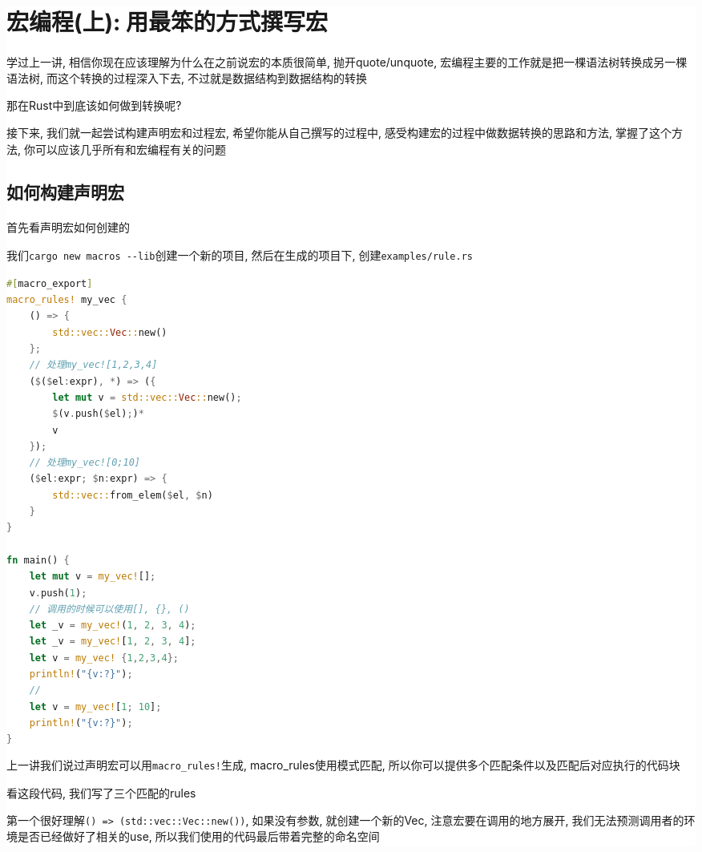 # 宏编程(上): 用最笨的方式撰写宏

学过上一讲, 相信你现在应该理解为什么在之前说宏的本质很简单, 抛开quote/unquote, 宏编程主要的工作就是把一棵语法树转换成另一棵语法树, 而这个转换的过程深入下去, 不过就是数据结构到数据结构的转换

那在Rust中到底该如何做到转换呢?

接下来, 我们就一起尝试构建声明宏和过程宏, 希望你能从自己撰写的过程中, 感受构建宏的过程中做数据转换的思路和方法, 掌握了这个方法, 你可以应该几乎所有和宏编程有关的问题

## 如何构建声明宏

首先看声明宏如何创建的

我们`cargo new macros --lib`创建一个新的项目, 然后在生成的项目下, 创建`examples/rule.rs`

```rust
#[macro_export]
macro_rules! my_vec {
    () => {
        std::vec::Vec::new()
    };
    // 处理my_vec![1,2,3,4]
    ($($el:expr), *) => ({
        let mut v = std::vec::Vec::new();
        $(v.push($el);)*
        v
    });
    // 处理my_vec![0;10]
    ($el:expr; $n:expr) => {
        std::vec::from_elem($el, $n)
    }
}

fn main() {
    let mut v = my_vec![];
    v.push(1);
    // 调用的时候可以使用[], {}, ()
    let _v = my_vec!(1, 2, 3, 4);
    let _v = my_vec![1, 2, 3, 4];
    let v = my_vec! {1,2,3,4};
    println!("{v:?}");
    //
    let v = my_vec![1; 10];
    println!("{v:?}");
}
```

上一讲我们说过声明宏可以用`macro_rules!`生成, macro_rules使用模式匹配, 所以你可以提供多个匹配条件以及匹配后对应执行的代码块

 看这段代码, 我们写了三个匹配的rules

第一个很好理解`() => (std::vec::Vec::new())`, 如果没有参数, 就创建一个新的Vec, 注意宏要在调用的地方展开, 我们无法预测调用者的环境是否已经做好了相关的use, 所以我们使用的代码最后带着完整的命名空间
